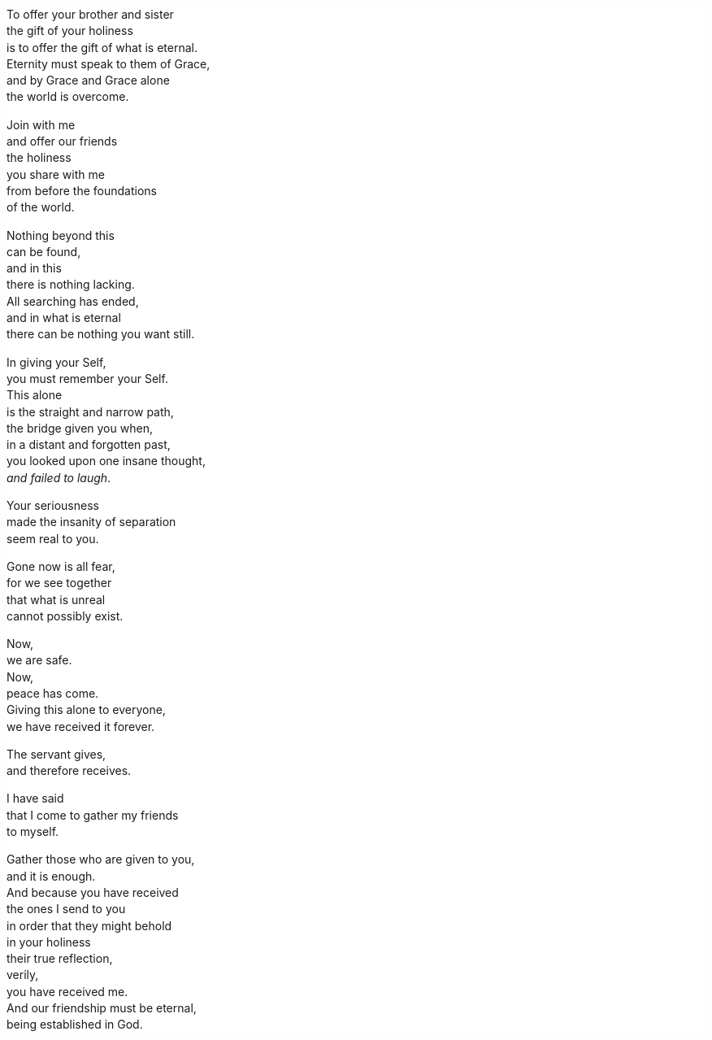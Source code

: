To offer your brother and sister<br/>
the gift of your holiness<br/>
is to offer the gift of what is eternal.<br/>
Eternity must speak to them of Grace,<br/>
and by Grace and Grace alone<br/>
the world is overcome.

Join with me<br/>
and offer our friends<br/>
the holiness<br/>
you share with me<br/>
from before the foundations<br/>
of the world.

Nothing beyond this<br/>
can be found,<br/>
and in this<br/>
there is nothing lacking.<br/>
All searching has ended,<br/>
and in what is eternal<br/>
there can be nothing you want still.

In giving your Self,<br/>
you must remember your Self.<br/>
This alone<br/>
is the straight and narrow path,<br/>
the bridge given you when,<br/>
in a distant and forgotten past,<br/>
you looked upon one insane thought,<br/>
*and failed to laugh*.

Your seriousness<br/>
made the insanity of separation<br/>
seem real to you.

Gone now is all fear,<br/>
for we see together<br/>
that what is unreal<br/>
cannot possibly exist.

Now,<br/>
we are safe.<br/>
Now,<br/>
peace has come.<br/>
Giving this alone to everyone,<br/>
we have received it forever.

The servant gives,<br/>
and therefore receives.

I have said<br/>
that I come to gather my friends<br/>
to myself.

Gather those who are given to you,<br/>
and it is enough.<br/>
And because you have received<br/>
the ones I send to you<br/>
in order that they might behold<br/>
in your holiness<br/>
their true reflection,<br/>
verily,<br/>
you have received me.<br/>
And our friendship must be eternal,<br/>
being established in God.
